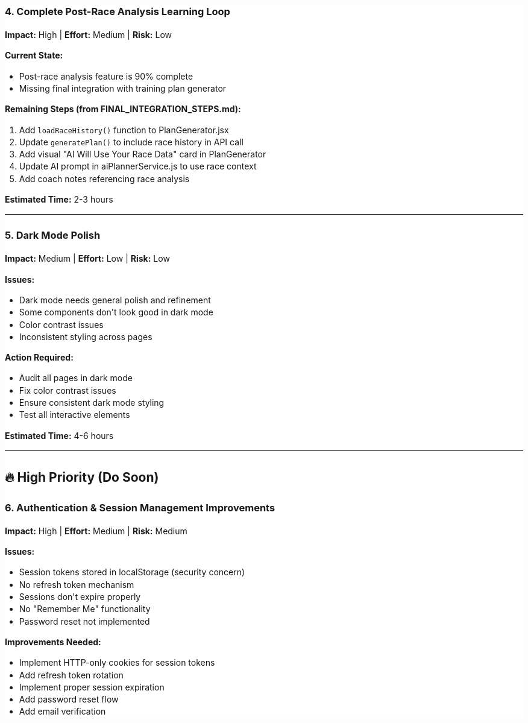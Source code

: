 ### 4. **Complete Post-Race Analysis Learning Loop**
**Impact:** High | **Effort:** Medium | **Risk:** Low

**Current State:**
- Post-race analysis feature is 90% complete
- Missing final integration with training plan generator

**Remaining Steps (from FINAL_INTEGRATION_STEPS.md):**
1. Add `loadRaceHistory()` function to PlanGenerator.jsx
2. Update `generatePlan()` to include race history in API call
3. Add visual "AI Will Use Your Race Data" card in PlanGenerator
4. Update AI prompt in aiPlannerService.js to use race context
5. Add coach notes referencing race analysis

**Estimated Time:** 2-3 hours

---

### 5. **Dark Mode Polish**
**Impact:** Medium | **Effort:** Low | **Risk:** Low

**Issues:**
- Dark mode needs general polish and refinement
- Some components don't look good in dark mode
- Color contrast issues
- Inconsistent styling across pages

**Action Required:**
- Audit all pages in dark mode
- Fix color contrast issues
- Ensure consistent dark mode styling
- Test all interactive elements

**Estimated Time:** 4-6 hours

---

## 🔥 **High Priority** (Do Soon)

### 6. **Authentication & Session Management Improvements**
**Impact:** High | **Effort:** Medium | **Risk:** Medium

**Issues:**
- Session tokens stored in localStorage (security concern)
- No refresh token mechanism
- Sessions don't expire properly
- No "Remember Me" functionality
- Password reset not implemented

**Improvements Needed:**
- Implement HTTP-only cookies for session tokens
- Add refresh token rotation
- Implement proper session expiration
- Add password reset flow
- Add email verification
